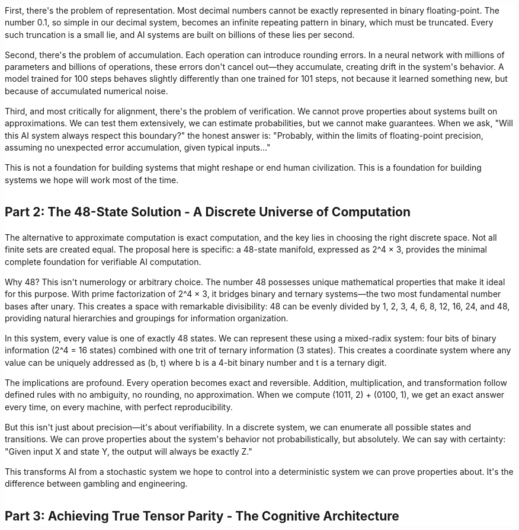 First, there's the problem of representation. Most decimal numbers cannot be exactly represented in binary floating-point. The number 0.1, so simple in our decimal system, becomes an infinite repeating pattern in binary, which must be truncated. Every such truncation is a small lie, and AI systems are built on billions of these lies per second.

Second, there's the problem of accumulation. Each operation can introduce rounding errors. In a neural network with millions of parameters and billions of operations, these errors don't cancel out—they accumulate, creating drift in the system's behavior. A model trained for 100 steps behaves slightly differently than one trained for 101 steps, not because it learned something new, but because of accumulated numerical noise.

Third, and most critically for alignment, there's the problem of verification. We cannot prove properties about systems built on approximations. We can test them extensively, we can estimate probabilities, but we cannot make guarantees. When we ask, "Will this AI system always respect this boundary?" the honest answer is: "Probably, within the limits of floating-point precision, assuming no unexpected error accumulation, given typical inputs..."

This is not a foundation for building systems that might reshape or end human civilization. This is a foundation for building systems we hope will work most of the time.

## **Part 2: The 48-State Solution - A Discrete Universe of Computation**

The alternative to approximate computation is exact computation, and the key lies in choosing the right discrete space. Not all finite sets are created equal. The proposal here is specific: a 48-state manifold, expressed as 2^4 × 3, provides the minimal complete foundation for verifiable AI computation.

Why 48? This isn't numerology or arbitrary choice. The number 48 possesses unique mathematical properties that make it ideal for this purpose. With prime factorization of 2^4 × 3, it bridges binary and ternary systems—the two most fundamental number bases after unary. This creates a space with remarkable divisibility: 48 can be evenly divided by 1, 2, 3, 4, 6, 8, 12, 16, 24, and 48, providing natural hierarchies and groupings for information organization.

In this system, every value is one of exactly 48 states. We can represent these using a mixed-radix system: four bits of binary information (2^4 = 16 states) combined with one trit of ternary information (3 states). This creates a coordinate system where any value can be uniquely addressed as (b, t) where b is a 4-bit binary number and t is a ternary digit.

The implications are profound. Every operation becomes exact and reversible. Addition, multiplication, and transformation follow defined rules with no ambiguity, no rounding, no approximation. When we compute (1011, 2) + (0100, 1), we get an exact answer every time, on every machine, with perfect reproducibility.

But this isn't just about precision—it's about verifiability. In a discrete system, we can enumerate all possible states and transitions. We can prove properties about the system's behavior not probabilistically, but absolutely. We can say with certainty: "Given input X and state Y, the output will always be exactly Z."

This transforms AI from a stochastic system we hope to control into a deterministic system we can prove properties about. It's the difference between gambling and engineering.

## **Part 3: Achieving True Tensor Parity - The Cognitive Architecture**
